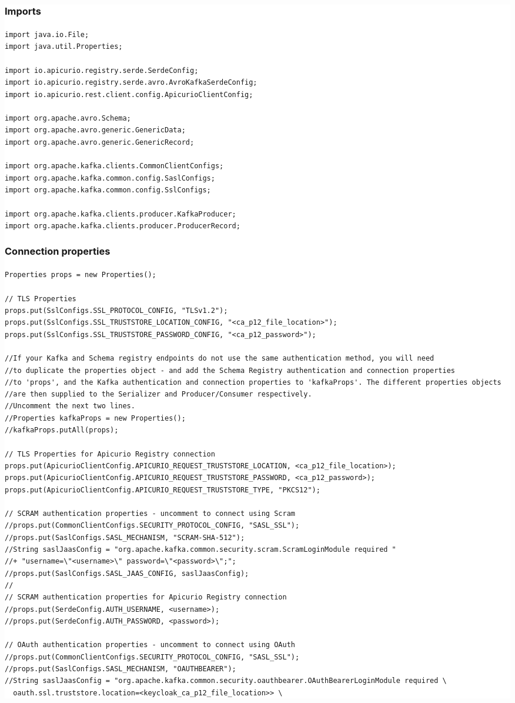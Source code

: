 ### Imports
```
import java.io.File;
import java.util.Properties;

import io.apicurio.registry.serde.SerdeConfig;
import io.apicurio.registry.serde.avro.AvroKafkaSerdeConfig;
import io.apicurio.rest.client.config.ApicurioClientConfig;

import org.apache.avro.Schema;
import org.apache.avro.generic.GenericData;
import org.apache.avro.generic.GenericRecord;

import org.apache.kafka.clients.CommonClientConfigs;
import org.apache.kafka.common.config.SaslConfigs;
import org.apache.kafka.common.config.SslConfigs;

import org.apache.kafka.clients.producer.KafkaProducer;
import org.apache.kafka.clients.producer.ProducerRecord;
```

### Connection properties
```
Properties props = new Properties();

// TLS Properties
props.put(SslConfigs.SSL_PROTOCOL_CONFIG, "TLSv1.2");
props.put(SslConfigs.SSL_TRUSTSTORE_LOCATION_CONFIG, "<ca_p12_file_location>");
props.put(SslConfigs.SSL_TRUSTSTORE_PASSWORD_CONFIG, "<ca_p12_password>");

//If your Kafka and Schema registry endpoints do not use the same authentication method, you will need
//to duplicate the properties object - and add the Schema Registry authentication and connection properties
//to 'props', and the Kafka authentication and connection properties to 'kafkaProps'. The different properties objects
//are then supplied to the Serializer and Producer/Consumer respectively.
//Uncomment the next two lines.
//Properties kafkaProps = new Properties();
//kafkaProps.putAll(props);

// TLS Properties for Apicurio Registry connection
props.put(ApicurioClientConfig.APICURIO_REQUEST_TRUSTSTORE_LOCATION, <ca_p12_file_location>);
props.put(ApicurioClientConfig.APICURIO_REQUEST_TRUSTSTORE_PASSWORD, <ca_p12_password>);
props.put(ApicurioClientConfig.APICURIO_REQUEST_TRUSTSTORE_TYPE, "PKCS12");

// SCRAM authentication properties - uncomment to connect using Scram
//props.put(CommonClientConfigs.SECURITY_PROTOCOL_CONFIG, "SASL_SSL");
//props.put(SaslConfigs.SASL_MECHANISM, "SCRAM-SHA-512");
//String saslJaasConfig = "org.apache.kafka.common.security.scram.ScramLoginModule required "
//+ "username=\"<username>\" password=\"<password>\";";
//props.put(SaslConfigs.SASL_JAAS_CONFIG, saslJaasConfig);
//
// SCRAM authentication properties for Apicurio Registry connection
//props.put(SerdeConfig.AUTH_USERNAME, <username>);
//props.put(SerdeConfig.AUTH_PASSWORD, <password>);

// OAuth authentication properties - uncomment to connect using OAuth
//props.put(CommonClientConfigs.SECURITY_PROTOCOL_CONFIG, "SASL_SSL");
//props.put(SaslConfigs.SASL_MECHANISM, "OAUTHBEARER");
//String saslJaasConfig = "org.apache.kafka.common.security.oauthbearer.OAuthBearerLoginModule required \
  oauth.ssl.truststore.location=<keycloak_ca_p12_file_location>> \
```